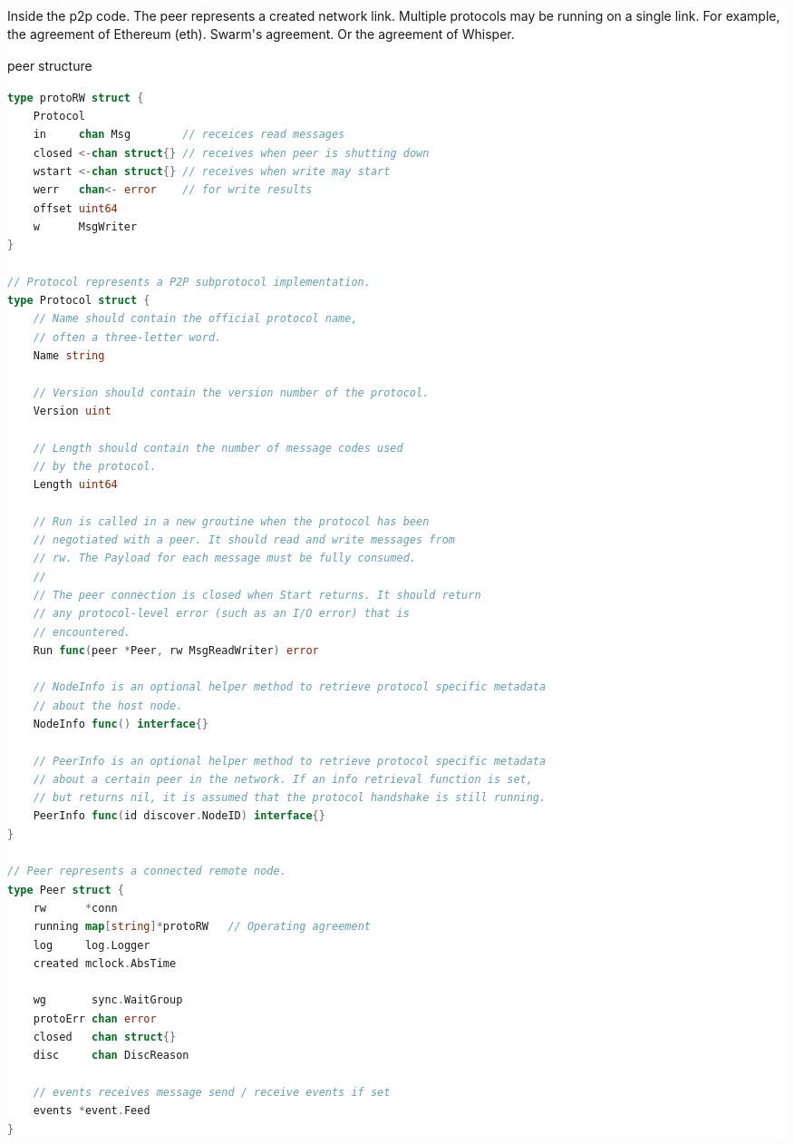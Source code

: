 Inside the p2p code. The peer represents a created network link. Multiple protocols may be running on a single link. For example, the agreement of Ethereum (eth). Swarm's agreement. Or the agreement of Whisper.

peer structure

```go
type protoRW struct {
	Protocol
	in     chan Msg        // receices read messages
	closed <-chan struct{} // receives when peer is shutting down
	wstart <-chan struct{} // receives when write may start
	werr   chan<- error    // for write results
	offset uint64
	w      MsgWriter
}

// Protocol represents a P2P subprotocol implementation.
type Protocol struct {
	// Name should contain the official protocol name,
	// often a three-letter word.
	Name string

	// Version should contain the version number of the protocol.
	Version uint

	// Length should contain the number of message codes used
	// by the protocol.
	Length uint64

	// Run is called in a new groutine when the protocol has been
	// negotiated with a peer. It should read and write messages from
	// rw. The Payload for each message must be fully consumed.
	//
	// The peer connection is closed when Start returns. It should return
	// any protocol-level error (such as an I/O error) that is
	// encountered.
	Run func(peer *Peer, rw MsgReadWriter) error

	// NodeInfo is an optional helper method to retrieve protocol specific metadata
	// about the host node.
	NodeInfo func() interface{}

	// PeerInfo is an optional helper method to retrieve protocol specific metadata
	// about a certain peer in the network. If an info retrieval function is set,
	// but returns nil, it is assumed that the protocol handshake is still running.
	PeerInfo func(id discover.NodeID) interface{}
}

// Peer represents a connected remote node.
type Peer struct {
	rw      *conn
	running map[string]*protoRW   // Operating agreement
	log     log.Logger
	created mclock.AbsTime

	wg       sync.WaitGroup
	protoErr chan error
	closed   chan struct{}
	disc     chan DiscReason

	// events receives message send / receive events if set
	events *event.Feed
}
```